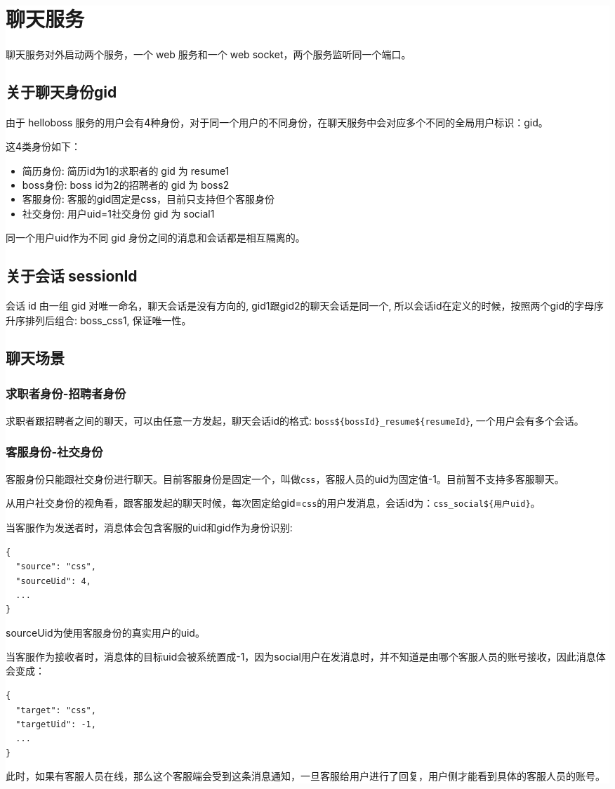 # 聊天服务

聊天服务对外启动两个服务，一个 web 服务和一个 web socket，两个服务监听同一个端口。

## 关于聊天身份gid

由于 helloboss 服务的用户会有4种身份，对于同一个用户的不同身份，在聊天服务中会对应多个不同的全局用户标识：gid。

这4类身份如下：
- 简历身份: 简历id为1的求职者的 gid 为 resume1
- boss身份: boss id为2的招聘者的 gid 为 boss2
- 客服身份: 客服的gid固定是css，目前只支持但个客服身份
- 社交身份: 用户uid=1社交身份 gid 为 social1

同一个用户uid作为不同 gid 身份之间的消息和会话都是相互隔离的。

## 关于会话 sessionId

会话 id 由一组 gid 对唯一命名，聊天会话是没有方向的, gid1跟gid2的聊天会话是同一个, 所以会话id在定义的时候，按照两个gid的字母序升序排列后组合: boss_css1, 保证唯一性。

## 聊天场景

### 求职者身份-招聘者身份

求职者跟招聘者之间的聊天，可以由任意一方发起，聊天会话id的格式: `boss${bossId}_resume${resumeId}`, 一个用户会有多个会话。

### 客服身份-社交身份

客服身份只能跟社交身份进行聊天。目前客服身份是固定一个，叫做`css`，客服人员的uid为固定值-1。目前暂不支持多客服聊天。

从用户社交身份的视角看，跟客服发起的聊天时候，每次固定给gid=`css`的用户发消息，会话id为：`css_social${用户uid}`。

当客服作为发送者时，消息体会包含客服的uid和gid作为身份识别:
```
{
  "source": "css",
  "sourceUid": 4,
  ...
}
```
sourceUid为使用客服身份的真实用户的uid。

当客服作为接收者时，消息体的目标uid会被系统置成-1，因为social用户在发消息时，并不知道是由哪个客服人员的账号接收，因此消息体会变成：
```
{
  "target": "css",
  "targetUid": -1,
  ...
}
```
此时，如果有客服人员在线，那么这个客服端会受到这条消息通知，一旦客服给用户进行了回复，用户侧才能看到具体的客服人员的账号。
